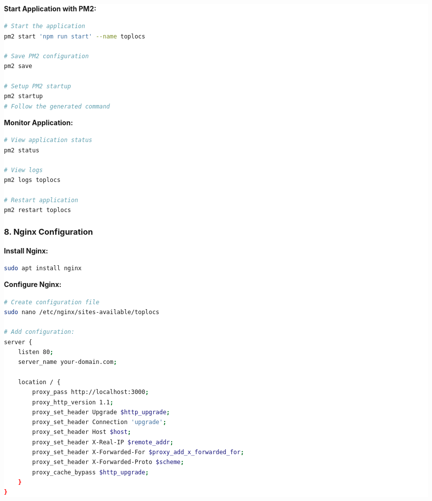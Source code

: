 **Start Application with PM2:**
```bash
# Start the application
pm2 start 'npm run start' --name toplocs

# Save PM2 configuration
pm2 save

# Setup PM2 startup
pm2 startup
# Follow the generated command
```

**Monitor Application:**
```bash
# View application status
pm2 status

# View logs
pm2 logs toplocs

# Restart application
pm2 restart toplocs
```

### 8. Nginx Configuration

**Install Nginx:**
```bash
sudo apt install nginx
```

**Configure Nginx:**
```bash
# Create configuration file
sudo nano /etc/nginx/sites-available/toplocs

# Add configuration:
server {
    listen 80;
    server_name your-domain.com;
    
    location / {
        proxy_pass http://localhost:3000;
        proxy_http_version 1.1;
        proxy_set_header Upgrade $http_upgrade;
        proxy_set_header Connection 'upgrade';
        proxy_set_header Host $host;
        proxy_set_header X-Real-IP $remote_addr;
        proxy_set_header X-Forwarded-For $proxy_add_x_forwarded_for;
        proxy_set_header X-Forwarded-Proto $scheme;
        proxy_cache_bypass $http_upgrade;
    }
}
```
